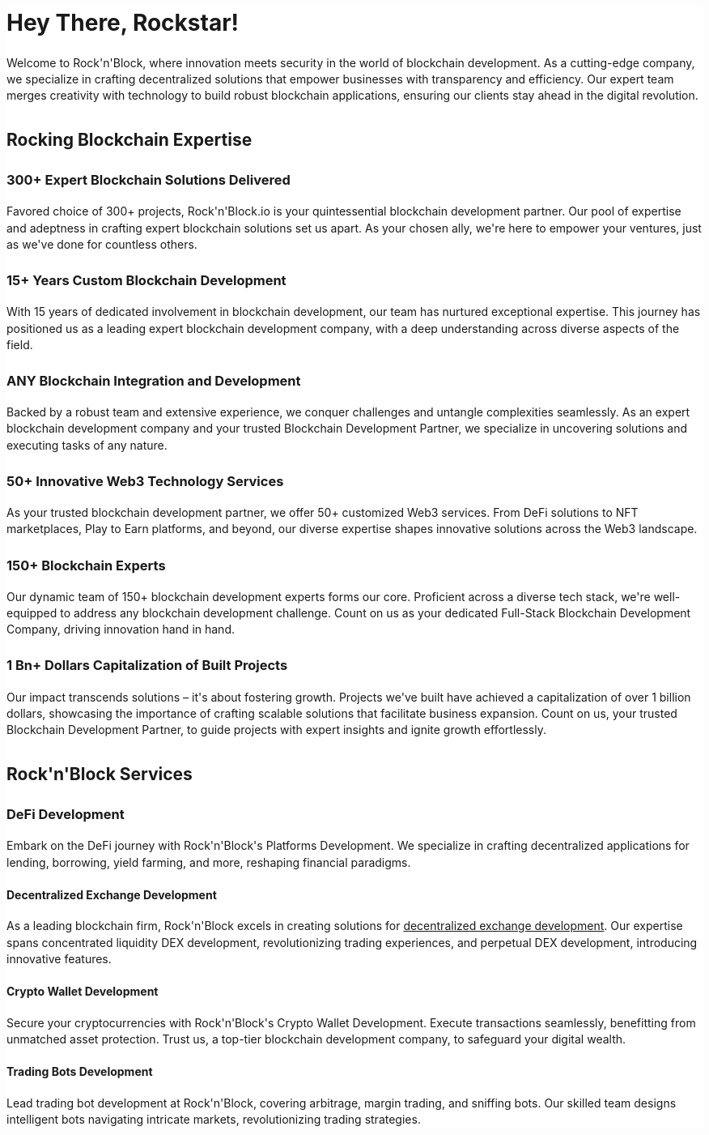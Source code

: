 # Hey There, Rockstar!
Welcome to Rock'n'Block, where innovation meets security in the world of blockchain development. As a cutting-edge company, we specialize in crafting decentralized solutions that empower businesses with transparency and efficiency. Our expert team merges creativity with technology to build robust blockchain applications, ensuring our clients stay ahead in the digital revolution.

## Rocking Blockchain Expertise
### 300+ Expert Blockchain Solutions Delivered
Favored choice of 300+ projects, Rock'n'Block.io is your quintessential blockchain development partner. Our pool of expertise and adeptness in crafting expert blockchain solutions set us apart. As your chosen ally, we're here to empower your ventures, just as we've done for countless others.
### 15+ Years Custom Blockchain Development
With 15 years of dedicated involvement in blockchain development, our team has nurtured exceptional expertise. This journey has positioned us as a leading expert blockchain development company, with a deep understanding across diverse aspects of the field.
### ANY Blockchain Integration and Development
Backed by a robust team and extensive experience, we conquer challenges and untangle complexities seamlessly. As an expert blockchain development company and your trusted Blockchain Development Partner, we specialize in uncovering solutions and executing tasks of any nature.
### 50+ Innovative Web3 Technology Services
As your trusted blockchain development partner, we offer 50+ customized Web3 services. From DeFi solutions to NFT marketplaces, Play to Earn platforms, and beyond, our diverse expertise shapes innovative solutions across the Web3 landscape.
### 150+ Blockchain Experts
Our dynamic team of 150+ blockchain development experts forms our core. Proficient across a diverse tech stack, we're well-equipped to address any blockchain development challenge. Count on us as your dedicated Full-Stack Blockchain Development Company, driving innovation hand in hand.
### 1 Bn+ Dollars Capitalization of Built Projects
Our impact transcends solutions – it's about fostering growth. Projects we've built have achieved a capitalization of over 1 billion dollars, showcasing the importance of crafting scalable solutions that facilitate business expansion. Count on us, your trusted Blockchain Development Partner, to guide projects with expert insights and ignite growth effortlessly.

## Rock'n'Block Services

### DeFi Development
Embark on the DeFi journey with Rock'n'Block's Platforms Development. We specialize in crafting decentralized applications for lending, borrowing, yield farming, and more, reshaping financial paradigms.
#### Decentralized Exchange Development
As a leading blockchain firm, Rock'n'Block excels in creating solutions for [decentralized exchange development](https://rocknblock.io/dex). Our expertise spans concentrated liquidity DEX development, revolutionizing trading experiences, and perpetual DEX development, introducing innovative features.
#### Crypto Wallet Development
Secure your cryptocurrencies with Rock'n'Block's Crypto Wallet Development. Execute transactions seamlessly, benefitting from unmatched asset protection. Trust us, a top-tier blockchain development company, to safeguard your digital wealth.
#### Trading Bots Development
Lead trading bot development at Rock'n'Block, covering arbitrage, margin trading, and sniffing bots. Our skilled team designs intelligent bots navigating intricate markets, revolutionizing trading strategies.
